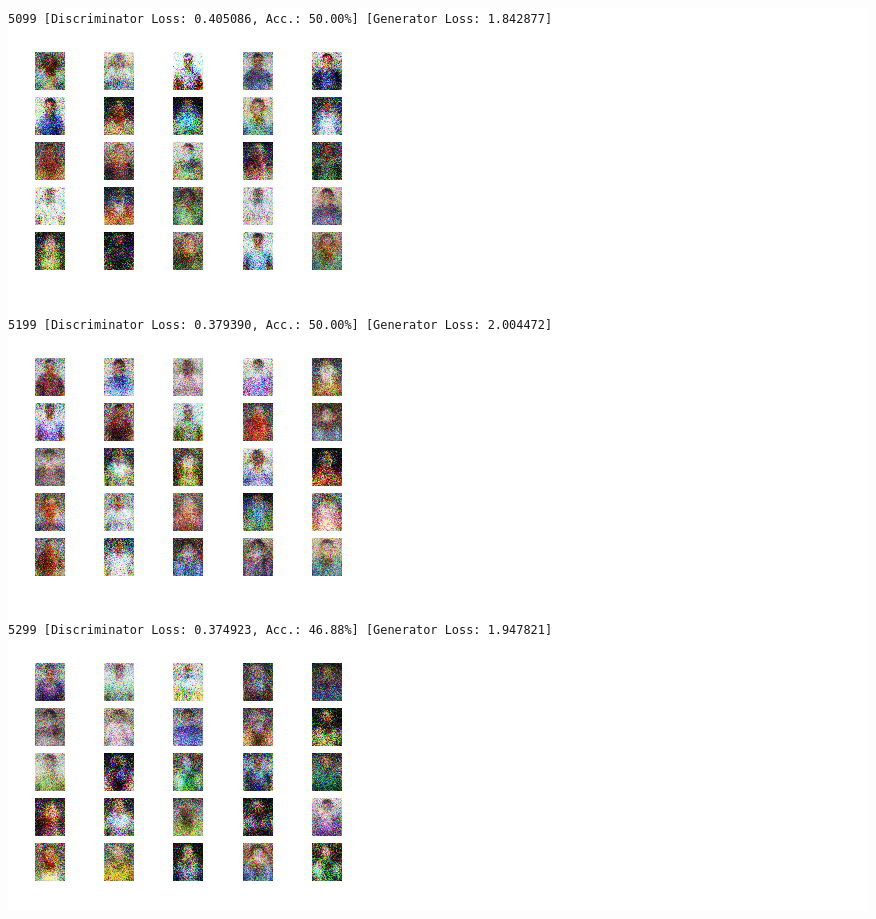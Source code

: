 
    5099 [Discriminator Loss: 0.405086, Acc.: 50.00%] [Generator Loss: 1.842877]
    


![png](output_15_103.png)


    5199 [Discriminator Loss: 0.379390, Acc.: 50.00%] [Generator Loss: 2.004472]
    


![png](output_15_105.png)


    5299 [Discriminator Loss: 0.374923, Acc.: 46.88%] [Generator Loss: 1.947821]
    


![png](output_15_107.png)
